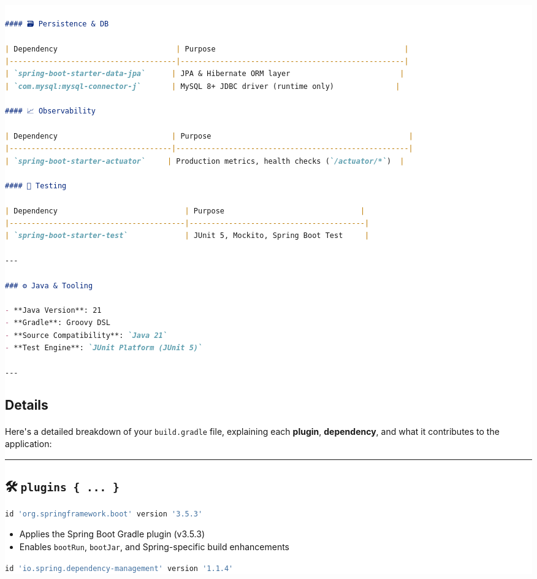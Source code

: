```markdown

#### 🗃 Persistence & DB

| Dependency                           | Purpose                                           |
|--------------------------------------|---------------------------------------------------|
| `spring-boot-starter-data-jpa`      | JPA & Hibernate ORM layer                         |
| `com.mysql:mysql-connector-j`       | MySQL 8+ JDBC driver (runtime only)              |

#### 📈 Observability

| Dependency                          | Purpose                                             |
|-------------------------------------|-----------------------------------------------------|
| `spring-boot-starter-actuator`     | Production metrics, health checks (`/actuator/*`)  |

#### 🧪 Testing

| Dependency                             | Purpose                               |
|----------------------------------------|----------------------------------------|
| `spring-boot-starter-test`             | JUnit 5, Mockito, Spring Boot Test     |

---

### ⚙ Java & Tooling

- **Java Version**: 21
- **Gradle**: Groovy DSL
- **Source Compatibility**: `Java 21`
- **Test Engine**: `JUnit Platform (JUnit 5)`

---

```

## Details

Here's a detailed breakdown of your `build.gradle` file, explaining each **plugin**, **dependency**, and what it contributes to the application:

---

## 🛠️ `plugins { ... }`

```groovy
id 'org.springframework.boot' version '3.5.3'
```

* Applies the Spring Boot Gradle plugin (v3.5.3)
* Enables `bootRun`, `bootJar`, and Spring-specific build enhancements

```groovy
id 'io.spring.dependency-management' version '1.1.4'
```
